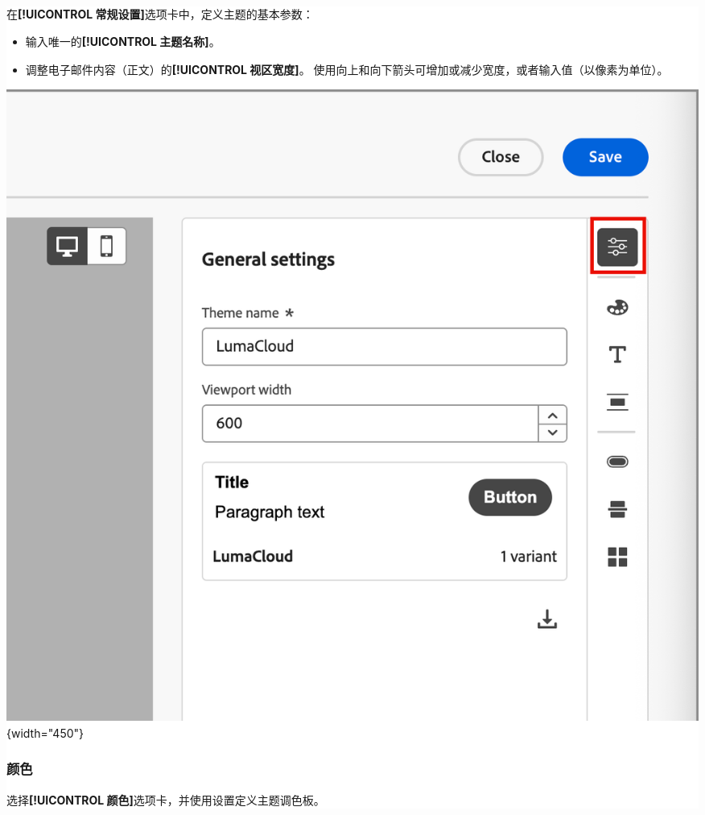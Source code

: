 在&#x200B;**[!UICONTROL 常规设置]**&#x200B;选项卡中，定义主题的基本参数：

* 输入唯一的&#x200B;**[!UICONTROL 主题名称]**。

* 调整电子邮件内容（正文）的&#x200B;**[!UICONTROL 视区宽度]**。 使用向上和向下箭头可增加或减少宽度，或者输入值（以像素为单位）。

![主题常规设置](./assets/email-theme-general-settings.png){width="450"}


### 颜色

选择&#x200B;**[!UICONTROL 颜色]**&#x200B;选项卡，并使用设置定义主题调色板。
